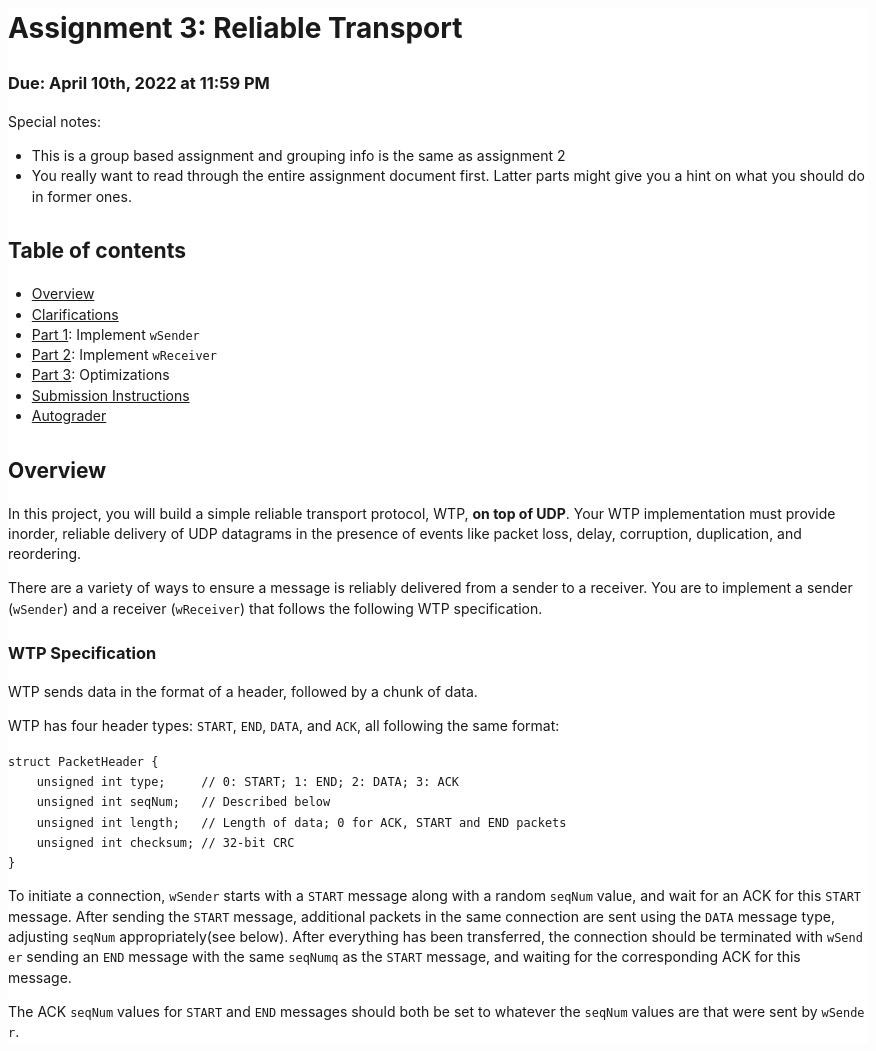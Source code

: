 # Assignment 3: Reliable Transport

### Due: April 10th, 2022 at 11:59 PM

Special notes:
* This is a group based assignment and grouping info is the same as assignment 2
* You really want to read through the entire assignment document first. Latter parts might give you a hint on what you should do in former ones.

## Table of contents
* [Overview](#overview)
* [Clarifications](#clarifications)
* [Part 1](#part1): Implement `wSender`
* [Part 2](#part2): Implement `wReceiver`
* [Part 3](#part3): Optimizations
* [Submission Instructions](#submission-instr)
* [Autograder](#autograder)

<a name="overview"></a>
## Overview

In this project, you will build a simple reliable transport protocol, WTP, **on top of UDP**. Your WTP implementation must provide inorder, reliable delivery of UDP datagrams in the presence of events like packet loss, delay, corruption, duplication, and reordering.

There are a variety of ways to ensure a message is reliably delivered from a sender to a receiver. You are to implement a sender (`wSender`) and a receiver (`wReceiver`) that follows the following WTP specification.

### WTP Specification
WTP sends data in the format of a header, followed by a chunk of data.

WTP has four header types: `START`, `END`, `DATA`, and `ACK`, all following the same format:

```
struct PacketHeader {
	unsigned int type;     // 0: START; 1: END; 2: DATA; 3: ACK
	unsigned int seqNum;   // Described below
	unsigned int length;   // Length of data; 0 for ACK, START and END packets
	unsigned int checksum; // 32-bit CRC
}
```

To initiate a connection, `wSender` starts with a `START` message along with a random `seqNum` value, and wait for an ACK for this `START` message. After sending the `START` message, additional packets in the same connection are sent using the `DATA` message type, adjusting `seqNum` appropriately(see below). After everything has been transferred, the connection should be terminated with `wSender` sending an `END` message with the same `seqNumq` as the `START` message, and waiting for the corresponding ACK for this message.

The ACK `seqNum` values for `START` and `END` messages should both be set to whatever the `seqNum` values are that were sent by `wSender`.
